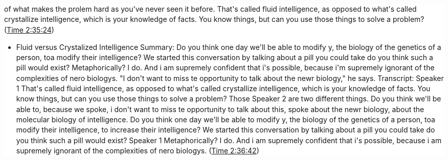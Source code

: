   of what makes the prolem hard as you've never seen it before. That's called fluid intelligence, as opposed to what's called crystallize intelligence, which is your knowledge of facts. You know things, but can you use those things to solve a problem? ([Time 2:35:24](https://share.snipd.com/snip/bb9ebde0-fdf7-43df-ab1c-b4ad0b7b8c4f))
- Fluid versus Crystalized Intelligence
  Summary:
  Do you think one day we'll be able to modify y, the biology of the genetics of a person, toa modify their intelligence? We started this conversation by talking about a pill you could take do you think such a pill would exist? Metaphorically? I do. And i am supremely confident that i's possible, because i'm supremely ignorant of the complexities of nero biologys. "I don't want to miss te opportunity to talk about the newr biology," he says.
  Transcript:
  Speaker 1
  That's called fluid intelligence, as opposed to what's called crystallize intelligence, which is your knowledge of facts. You know things, but can you use those things to solve a problem? Those
  Speaker 2
  are two different things. Do you think we'll be able to, because we spoke, i don't want to miss te opportunity to talk about this, spoke about the newr biology, about the molecular biology of intelligence. Do you think one day we'll be able to modify y, the biology of the genetics of a person, toa modify their intelligence, to increase their intelligence? We started this conversation by talking about a pill you could take do you think such a pill would exist?
  Speaker 1
  Metaphorically? I do. And i am supremely confident that i's possible, because i am supremely ignorant of the complexities of nero biologys. ([Time 2:36:42](https://share.snipd.com/snip/6347e1a6-5eb9-4a2a-bff9-dcc84c881e4f))
